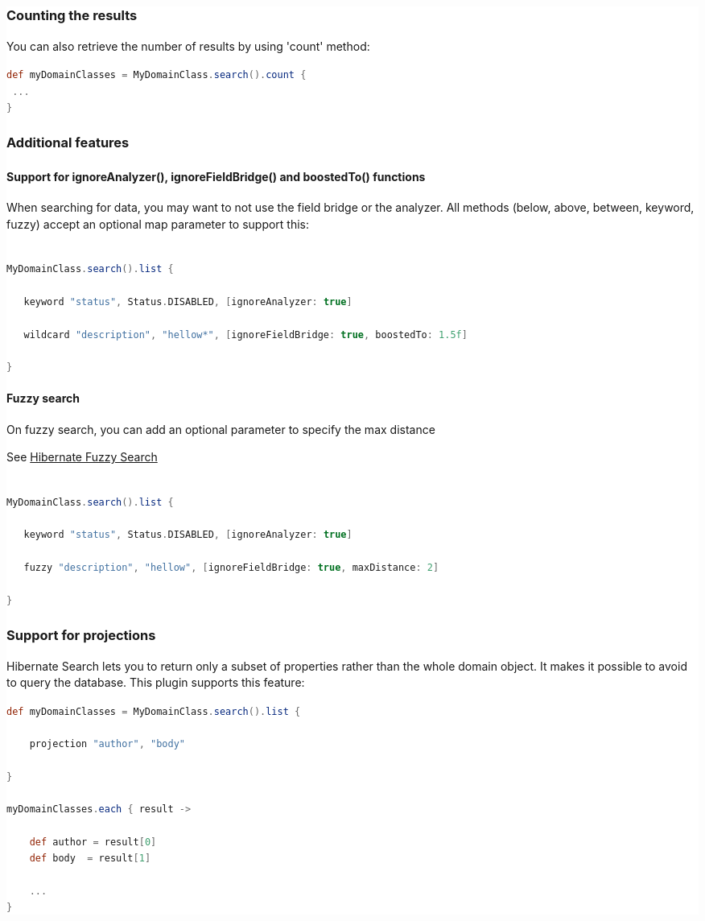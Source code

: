 ### Counting the results

You can also retrieve the number of results by using 'count' method:

```groovy
def myDomainClasses = MyDomainClass.search().count {
 ...
}
```

### Additional features

#### Support for ignoreAnalyzer(), ignoreFieldBridge() and boostedTo() functions

When searching for data, you may want to not use the field bridge or the analyzer. All methods (below, above, between, keyword, fuzzy) accept an optional map parameter to support this:

```groovy

MyDomainClass.search().list {

   keyword "status", Status.DISABLED, [ignoreAnalyzer: true]

   wildcard "description", "hellow*", [ignoreFieldBridge: true, boostedTo: 1.5f]

}
```

#### Fuzzy search

On fuzzy search, you can add an optional parameter to specify the max distance

See [Hibernate Fuzzy Search](https://docs.jboss.org/hibernate/stable/search/reference/en-US/html_single/#_fuzzy_queries)

```groovy

MyDomainClass.search().list {

   keyword "status", Status.DISABLED, [ignoreAnalyzer: true]

   fuzzy "description", "hellow", [ignoreFieldBridge: true, maxDistance: 2]

}
```

### Support for projections

Hibernate Search lets you to return only a subset of properties rather than the whole domain object. It makes it possible to avoid to query the database. This plugin supports this feature:

```groovy
def myDomainClasses = MyDomainClass.search().list {

    projection "author", "body"

}

myDomainClasses.each { result ->

    def author = result[0]
    def body  = result[1]

    ...
}

```
